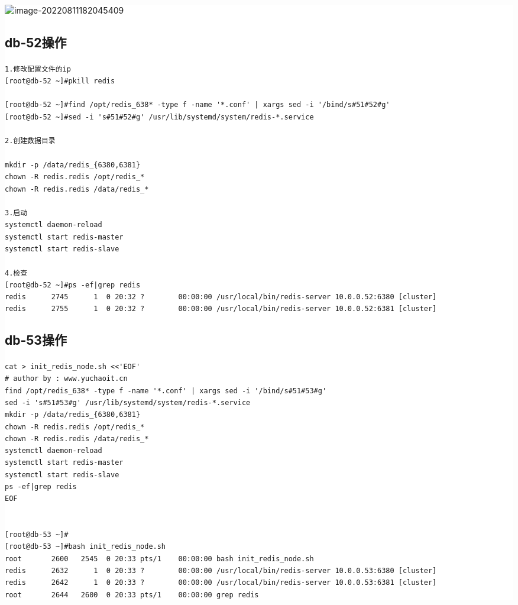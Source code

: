 ![image-20220811182045409](http://book.bikongge.com/sre/2024-linux/image-20220811182045409.png)

## db-52操作

```
1.修改配置文件的ip
[root@db-52 ~]#pkill redis

[root@db-52 ~]#find /opt/redis_638* -type f -name '*.conf' | xargs sed -i '/bind/s#51#52#g' 
[root@db-52 ~]#sed -i 's#51#52#g' /usr/lib/systemd/system/redis-*.service

2.创建数据目录

mkdir -p /data/redis_{6380,6381}
chown -R redis.redis /opt/redis_*
chown -R redis.redis /data/redis_*

3.启动
systemctl daemon-reload
systemctl start redis-master
systemctl start redis-slave

4.检查
[root@db-52 ~]#ps -ef|grep redis
redis      2745      1  0 20:32 ?        00:00:00 /usr/local/bin/redis-server 10.0.0.52:6380 [cluster]
redis      2755      1  0 20:32 ?        00:00:00 /usr/local/bin/redis-server 10.0.0.52:6381 [cluster]
```

## db-53操作

```
cat > init_redis_node.sh <<'EOF'
# author by : www.yuchaoit.cn
find /opt/redis_638* -type f -name '*.conf' | xargs sed -i '/bind/s#51#53#g' 
sed -i 's#51#53#g' /usr/lib/systemd/system/redis-*.service
mkdir -p /data/redis_{6380,6381}
chown -R redis.redis /opt/redis_*
chown -R redis.redis /data/redis_*
systemctl daemon-reload
systemctl start redis-master
systemctl start redis-slave
ps -ef|grep redis
EOF


[root@db-53 ~]#
[root@db-53 ~]#bash init_redis_node.sh 
root       2600   2545  0 20:33 pts/1    00:00:00 bash init_redis_node.sh
redis      2632      1  0 20:33 ?        00:00:00 /usr/local/bin/redis-server 10.0.0.53:6380 [cluster]
redis      2642      1  0 20:33 ?        00:00:00 /usr/local/bin/redis-server 10.0.0.53:6381 [cluster]
root       2644   2600  0 20:33 pts/1    00:00:00 grep redis
```
